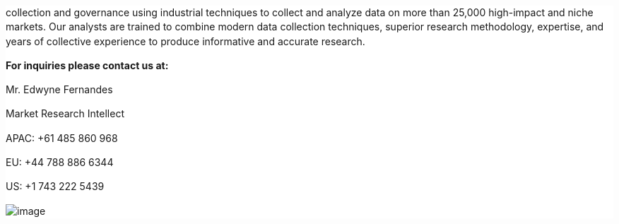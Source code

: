 collection and governance using industrial techniques to collect and analyze data on more than 25,000 high-impact and niche markets. Our analysts are trained to combine modern data collection techniques, superior research methodology, expertise, and years of collective experience to produce informative and accurate research.</span></p><p><strong>For inquiries please contact us at:</strong></p><p>Mr. Edwyne Fernandes</p><p>Market Research Intellect</p><p>APAC: +61 485 860 968</p><p>EU: +44 788 886 6344</p><p>US: +1 743 222 5439</p>
![image](https://github.com/user-attachments/assets/e396adee-85c7-455c-af2e-e8fb1dbac9ac)
